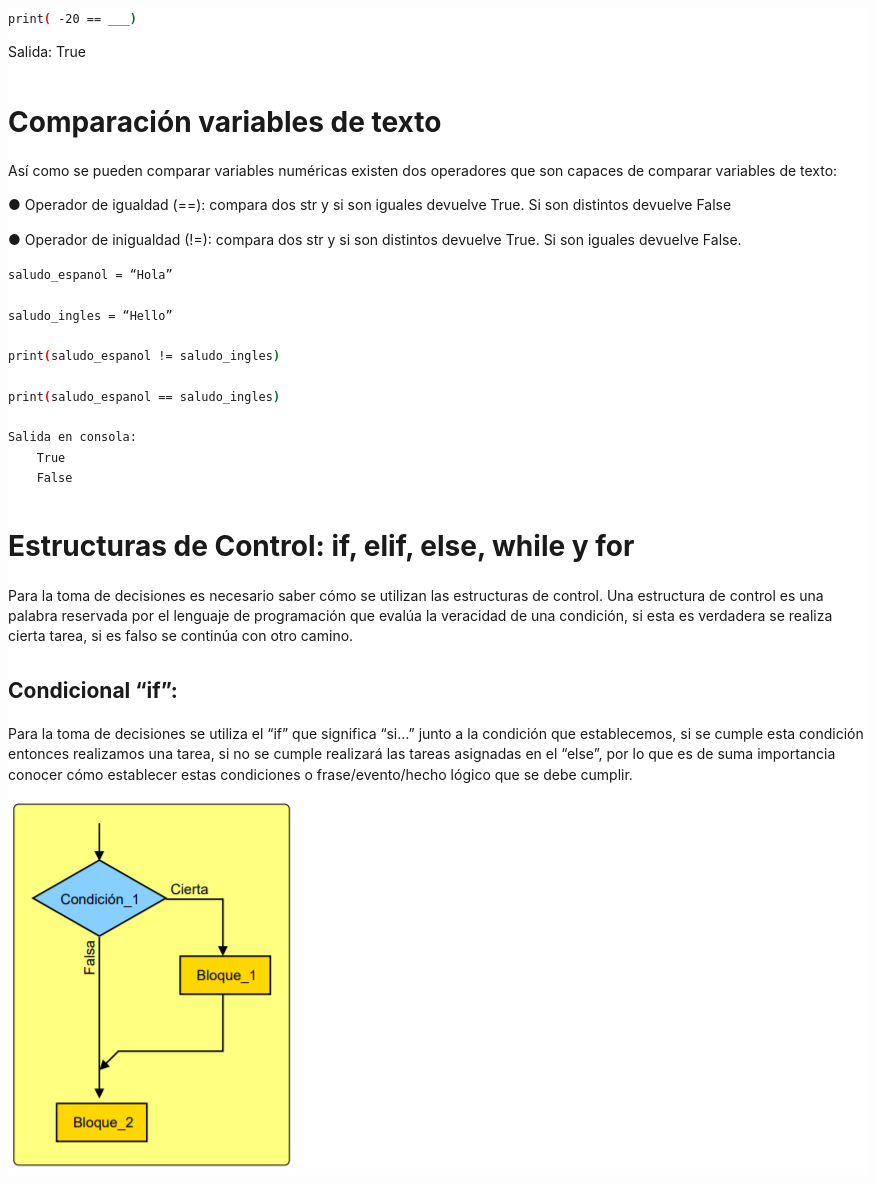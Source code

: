 ```sh
print( -20 == ___) 
```
Salida: True


# Comparación variables de texto
Así como se pueden comparar variables numéricas existen dos operadores que son
capaces de comparar variables de texto:

● Operador de igualdad (==): compara dos str y si son iguales devuelve True. Si son distintos devuelve False

● Operador de inigualdad (!=): compara dos str y si son distintos devuelve True. Si son iguales devuelve False.
```sh
saludo_espanol = “Hola”

saludo_ingles = “Hello”

print(saludo_espanol != saludo_ingles)

print(saludo_espanol == saludo_ingles)

Salida en consola: 
    True 
    False
```

# Estructuras de Control: if, elif, else, while y for
Para la toma de decisiones es necesario saber cómo se utilizan las estructuras de control. Una estructura de control es una palabra reservada por el lenguaje de programación que evalúa la veracidad de una condición, si esta es verdadera se realiza cierta tarea, si es falso se continúa con otro camino.


## Condicional “if”:
Para la toma de decisiones se utiliza el “if” que significa “si…” junto a la condición que establecemos, si se cumple esta condición entonces realizamos una tarea, si no se cumple realizará las tareas asignadas en el “else”, por lo que es de suma importancia conocer cómo establecer estas condiciones o frase/evento/hecho lógico que se debe cumplir. 

![if](_ref/img02.png)

